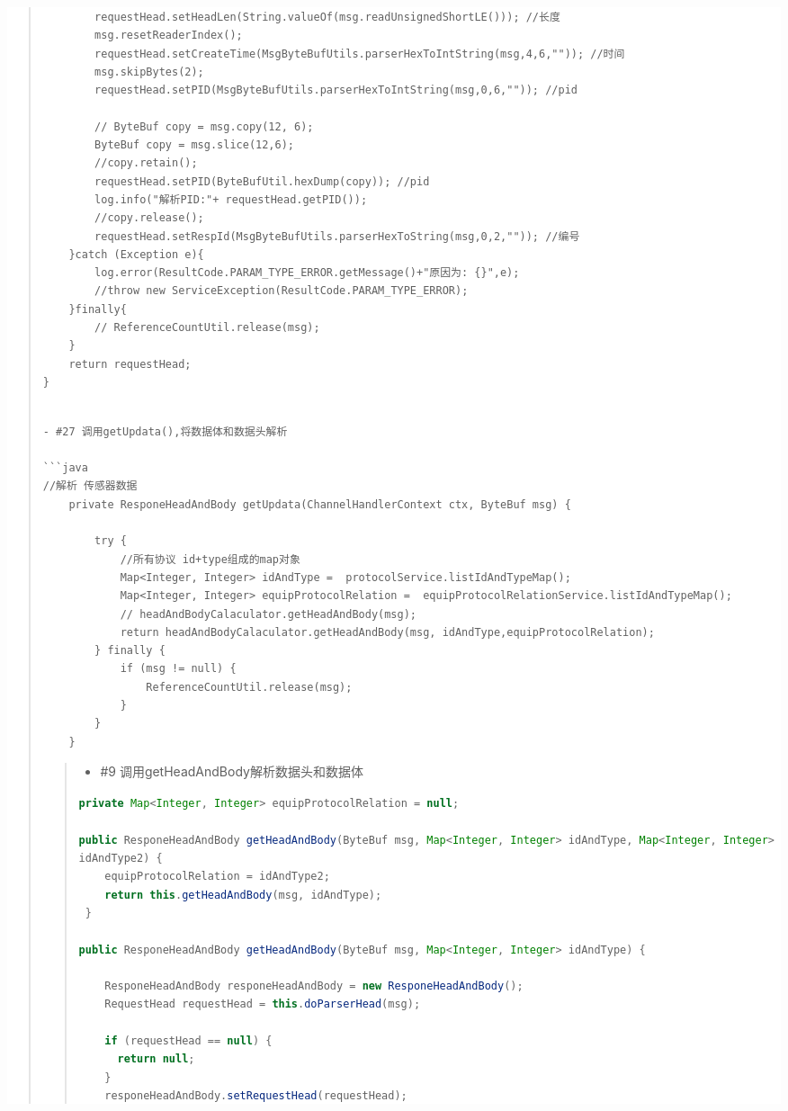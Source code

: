 >             requestHead.setHeadLen(String.valueOf(msg.readUnsignedShortLE())); //长度
>             msg.resetReaderIndex(); 
>             requestHead.setCreateTime(MsgByteBufUtils.parserHexToIntString(msg,4,6,"")); //时间
>             msg.skipBytes(2);
>             requestHead.setPID(MsgByteBufUtils.parserHexToIntString(msg,0,6,"")); //pid
> 
>             // ByteBuf copy = msg.copy(12, 6);
>             ByteBuf copy = msg.slice(12,6);
>             //copy.retain();
>             requestHead.setPID(ByteBufUtil.hexDump(copy)); //pid
>             log.info("解析PID:"+ requestHead.getPID());
>             //copy.release();
>             requestHead.setRespId(MsgByteBufUtils.parserHexToString(msg,0,2,"")); //编号
>         }catch (Exception e){
>             log.error(ResultCode.PARAM_TYPE_ERROR.getMessage()+"原因为: {}",e);
>             //throw new ServiceException(ResultCode.PARAM_TYPE_ERROR);
>         }finally{
>             // ReferenceCountUtil.release(msg);
>         }
>         return requestHead;
>     }
> ```
>
> - #27 调用getUpdata(),将数据体和数据头解析
>
> ```java
> //解析 传感器数据
>     private ResponeHeadAndBody getUpdata(ChannelHandlerContext ctx, ByteBuf msg) {
> 
>         try {
>             //所有协议 id+type组成的map对象
>             Map<Integer, Integer> idAndType =  protocolService.listIdAndTypeMap();
>             Map<Integer, Integer> equipProtocolRelation =  equipProtocolRelationService.listIdAndTypeMap();
>             // headAndBodyCalaculator.getHeadAndBody(msg);
>             return headAndBodyCalaculator.getHeadAndBody(msg, idAndType,equipProtocolRelation);
>         } finally {
>             if (msg != null) {
>                 ReferenceCountUtil.release(msg);
>             }
>         }
>     }
> ```
>
> > - #9 调用getHeadAndBody解析数据头和数据体
> >
> > ```java
> > private Map<Integer, Integer> equipProtocolRelation = null;
> > 
> > public ResponeHeadAndBody getHeadAndBody(ByteBuf msg, Map<Integer, Integer> idAndType, Map<Integer, Integer> idAndType2) {
> >     equipProtocolRelation = idAndType2;
> >     return this.getHeadAndBody(msg, idAndType);
> >  }
> > 
> > public ResponeHeadAndBody getHeadAndBody(ByteBuf msg, Map<Integer, Integer> idAndType) {
> > 
> >     ResponeHeadAndBody responeHeadAndBody = new ResponeHeadAndBody();
> >     RequestHead requestHead = this.doParserHead(msg);
> > 
> >     if (requestHead == null) {
> >       return null;
> >     }
> >     responeHeadAndBody.setRequestHead(requestHead);